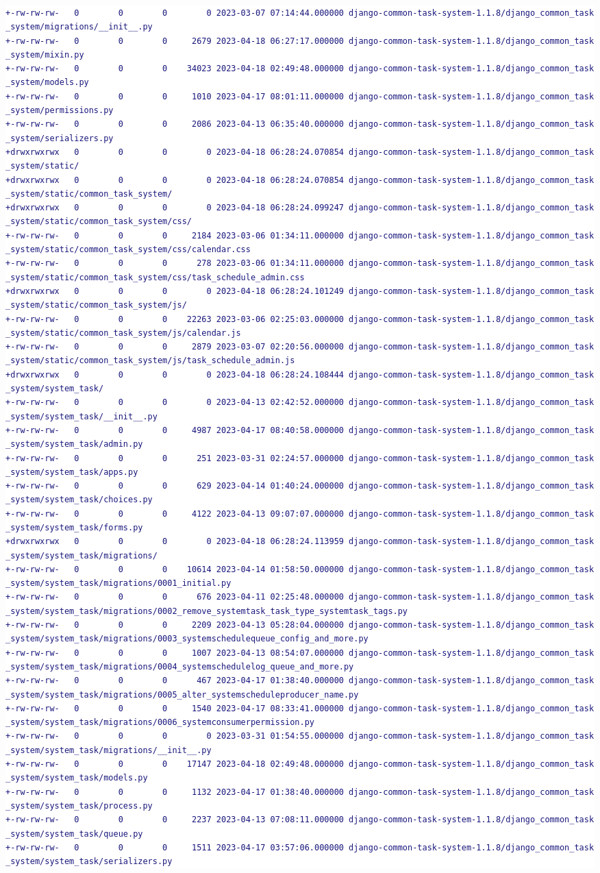 ```diff
+-rw-rw-rw-   0        0        0        0 2023-03-07 07:14:44.000000 django-common-task-system-1.1.8/django_common_task_system/migrations/__init__.py
+-rw-rw-rw-   0        0        0     2679 2023-04-18 06:27:17.000000 django-common-task-system-1.1.8/django_common_task_system/mixin.py
+-rw-rw-rw-   0        0        0    34023 2023-04-18 02:49:48.000000 django-common-task-system-1.1.8/django_common_task_system/models.py
+-rw-rw-rw-   0        0        0     1010 2023-04-17 08:01:11.000000 django-common-task-system-1.1.8/django_common_task_system/permissions.py
+-rw-rw-rw-   0        0        0     2086 2023-04-13 06:35:40.000000 django-common-task-system-1.1.8/django_common_task_system/serializers.py
+drwxrwxrwx   0        0        0        0 2023-04-18 06:28:24.070854 django-common-task-system-1.1.8/django_common_task_system/static/
+drwxrwxrwx   0        0        0        0 2023-04-18 06:28:24.070854 django-common-task-system-1.1.8/django_common_task_system/static/common_task_system/
+drwxrwxrwx   0        0        0        0 2023-04-18 06:28:24.099247 django-common-task-system-1.1.8/django_common_task_system/static/common_task_system/css/
+-rw-rw-rw-   0        0        0     2184 2023-03-06 01:34:11.000000 django-common-task-system-1.1.8/django_common_task_system/static/common_task_system/css/calendar.css
+-rw-rw-rw-   0        0        0      278 2023-03-06 01:34:11.000000 django-common-task-system-1.1.8/django_common_task_system/static/common_task_system/css/task_schedule_admin.css
+drwxrwxrwx   0        0        0        0 2023-04-18 06:28:24.101249 django-common-task-system-1.1.8/django_common_task_system/static/common_task_system/js/
+-rw-rw-rw-   0        0        0    22263 2023-03-06 02:25:03.000000 django-common-task-system-1.1.8/django_common_task_system/static/common_task_system/js/calendar.js
+-rw-rw-rw-   0        0        0     2879 2023-03-07 02:20:56.000000 django-common-task-system-1.1.8/django_common_task_system/static/common_task_system/js/task_schedule_admin.js
+drwxrwxrwx   0        0        0        0 2023-04-18 06:28:24.108444 django-common-task-system-1.1.8/django_common_task_system/system_task/
+-rw-rw-rw-   0        0        0        0 2023-04-13 02:42:52.000000 django-common-task-system-1.1.8/django_common_task_system/system_task/__init__.py
+-rw-rw-rw-   0        0        0     4987 2023-04-17 08:40:58.000000 django-common-task-system-1.1.8/django_common_task_system/system_task/admin.py
+-rw-rw-rw-   0        0        0      251 2023-03-31 02:24:57.000000 django-common-task-system-1.1.8/django_common_task_system/system_task/apps.py
+-rw-rw-rw-   0        0        0      629 2023-04-14 01:40:24.000000 django-common-task-system-1.1.8/django_common_task_system/system_task/choices.py
+-rw-rw-rw-   0        0        0     4122 2023-04-13 09:07:07.000000 django-common-task-system-1.1.8/django_common_task_system/system_task/forms.py
+drwxrwxrwx   0        0        0        0 2023-04-18 06:28:24.113959 django-common-task-system-1.1.8/django_common_task_system/system_task/migrations/
+-rw-rw-rw-   0        0        0    10614 2023-04-14 01:58:50.000000 django-common-task-system-1.1.8/django_common_task_system/system_task/migrations/0001_initial.py
+-rw-rw-rw-   0        0        0      676 2023-04-11 02:25:48.000000 django-common-task-system-1.1.8/django_common_task_system/system_task/migrations/0002_remove_systemtask_task_type_systemtask_tags.py
+-rw-rw-rw-   0        0        0     2209 2023-04-13 05:28:04.000000 django-common-task-system-1.1.8/django_common_task_system/system_task/migrations/0003_systemschedulequeue_config_and_more.py
+-rw-rw-rw-   0        0        0     1007 2023-04-13 08:54:07.000000 django-common-task-system-1.1.8/django_common_task_system/system_task/migrations/0004_systemschedulelog_queue_and_more.py
+-rw-rw-rw-   0        0        0      467 2023-04-17 01:38:40.000000 django-common-task-system-1.1.8/django_common_task_system/system_task/migrations/0005_alter_systemscheduleproducer_name.py
+-rw-rw-rw-   0        0        0     1540 2023-04-17 08:33:41.000000 django-common-task-system-1.1.8/django_common_task_system/system_task/migrations/0006_systemconsumerpermission.py
+-rw-rw-rw-   0        0        0        0 2023-03-31 01:54:55.000000 django-common-task-system-1.1.8/django_common_task_system/system_task/migrations/__init__.py
+-rw-rw-rw-   0        0        0    17147 2023-04-18 02:49:48.000000 django-common-task-system-1.1.8/django_common_task_system/system_task/models.py
+-rw-rw-rw-   0        0        0     1132 2023-04-17 01:38:40.000000 django-common-task-system-1.1.8/django_common_task_system/system_task/process.py
+-rw-rw-rw-   0        0        0     2237 2023-04-13 07:08:11.000000 django-common-task-system-1.1.8/django_common_task_system/system_task/queue.py
+-rw-rw-rw-   0        0        0     1511 2023-04-17 03:57:06.000000 django-common-task-system-1.1.8/django_common_task_system/system_task/serializers.py
```